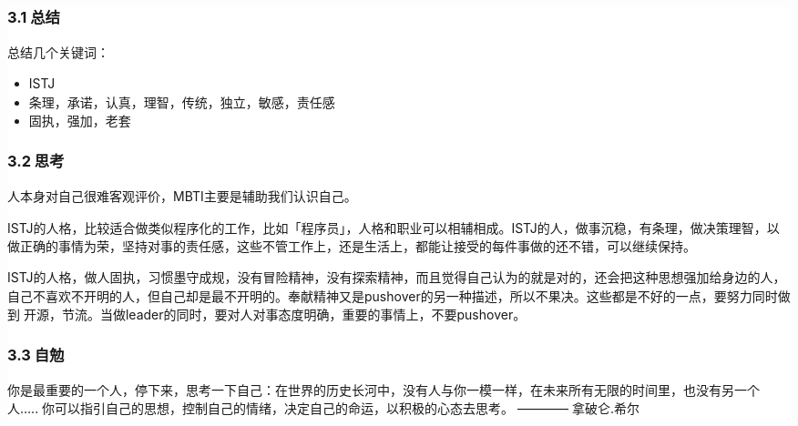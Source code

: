 ### 3.1 总结

总结几个关键词：

* ISTJ
* 条理，承诺，认真，理智，传统，独立，敏感，责任感
* 固执，强加，老套

### 3.2 思考

人本身对自己很难客观评价，MBTI主要是辅助我们认识自己。       

ISTJ的人格，比较适合做类似程序化的工作，比如「程序员」，人格和职业可以相辅相成。ISTJ的人，做事沉稳，有条理，做决策理智，以做正确的事情为荣，坚持对事的责任感，这些不管工作上，还是生活上，都能让接受的每件事做的还不错，可以继续保持。        

ISTJ的人格，做人固执，习惯墨守成规，没有冒险精神，没有探索精神，而且觉得自己认为的就是对的，还会把这种思想强加给身边的人，自己不喜欢不开明的人，但自己却是最不开明的。奉献精神又是pushover的另一种描述，所以不果决。这些都是不好的一点，要努力同时做到 开源，节流。当做leader的同时，要对人对事态度明确，重要的事情上，不要pushover。       

### 3.3 自勉

你是最重要的一个人，停下来，思考一下自己：在世界的历史长河中，没有人与你一模一样，在未来所有无限的时间里，也没有另一个人….. 你可以指引自己的思想，控制自己的情绪，决定自己的命运，以积极的心态去思考。
———— 拿破仑.希尔

